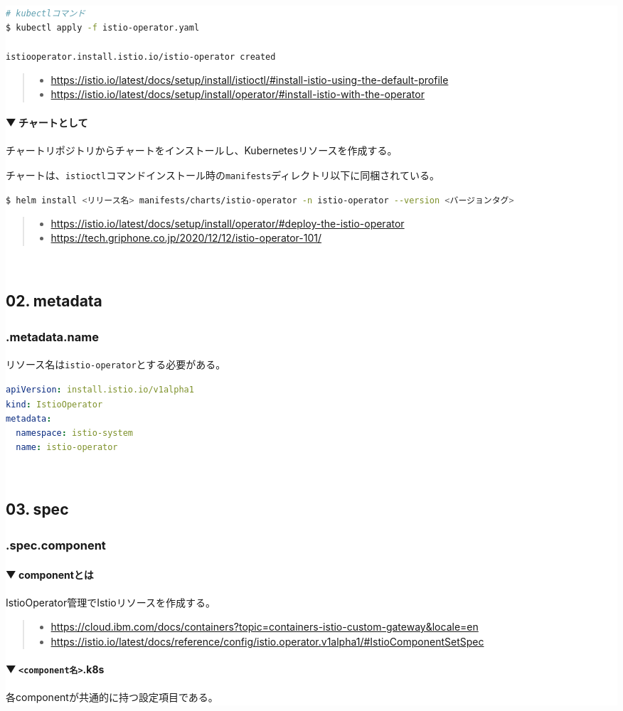 ```bash
# kubectlコマンド
$ kubectl apply -f istio-operator.yaml

istiooperator.install.istio.io/istio-operator created
```

> - https://istio.io/latest/docs/setup/install/istioctl/#install-istio-using-the-default-profile
> - https://istio.io/latest/docs/setup/install/operator/#install-istio-with-the-operator

#### ▼ チャートとして

チャートリポジトリからチャートをインストールし、Kubernetesリソースを作成する。

チャートは、`istioctl`コマンドインストール時の`manifests`ディレクトリ以下に同梱されている。

```bash
$ helm install <リリース名> manifests/charts/istio-operator -n istio-operator --version <バージョンタグ>
```

> - https://istio.io/latest/docs/setup/install/operator/#deploy-the-istio-operator
> - https://tech.griphone.co.jp/2020/12/12/istio-operator-101/

<br>

## 02. metadata

### .metadata.name

リソース名は`istio-operator`とする必要がある。

```yaml
apiVersion: install.istio.io/v1alpha1
kind: IstioOperator
metadata:
  namespace: istio-system
  name: istio-operator
```

<br>

## 03. spec

### .spec.component

#### ▼ componentとは

IstioOperator管理でIstioリソースを作成する。

> - https://cloud.ibm.com/docs/containers?topic=containers-istio-custom-gateway&locale=en
> - https://istio.io/latest/docs/reference/config/istio.operator.v1alpha1/#IstioComponentSetSpec

#### ▼ `<component名>`.k8s

各componentが共通的に持つ設定項目である。
